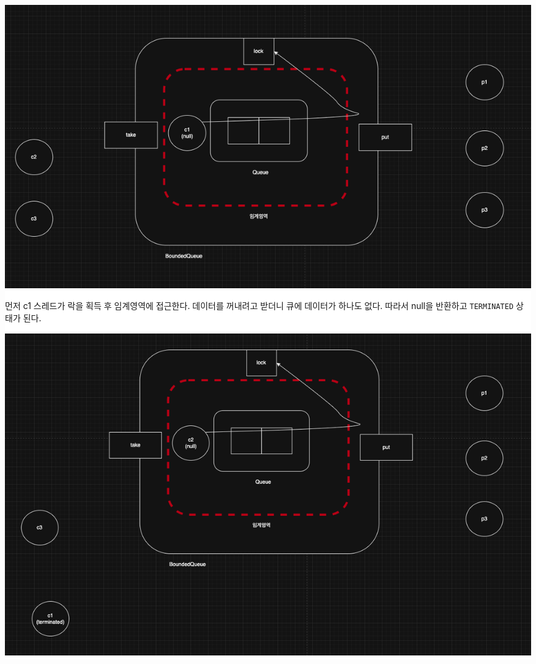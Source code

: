![image9](./assets/09.png)

먼저 c1 스레드가 락을 획득 후 임계영역에 접근한다. 데이터를 꺼내려고 받더니 큐에 데이터가 하나도 없다. 따라서 null을 반환하고 `TERMINATED` 상태가 된다.

![image10](./assets/10.png)
